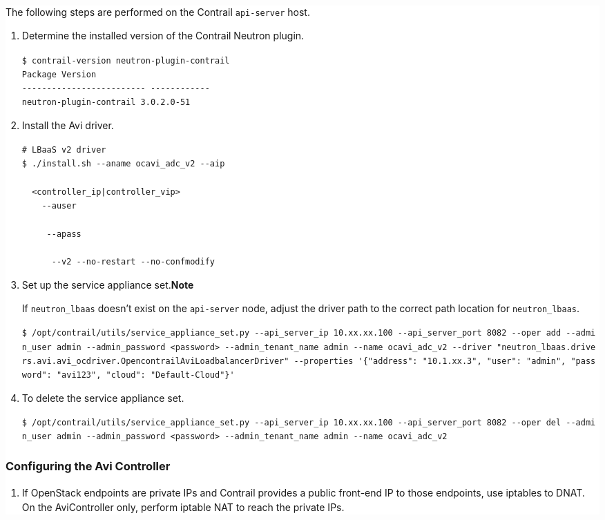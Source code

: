 The following steps are performed on the Contrail `api-server` host.

1.  <span id="jd0e426">Determine the installed version of the Contrail
    Neutron plugin.</span>
    <div id="jd0e429" class="sample" dir="ltr">

    <div class="output" dir="ltr">

        $ contrail-version neutron-plugin-contrail
        Package Version
        ------------------------- ------------
        neutron-plugin-contrail 3.0.2.0-51

    </div>

    </div>

2.  <span id="jd0e432">Install the Avi driver.</span>
    <div id="jd0e435" class="sample" dir="ltr">

    <div class="output" dir="ltr">

        # LBaaS v2 driver
        $ ./install.sh --aname ocavi_adc_v2 --aip

          <controller_ip|controller_vip>
            --auser
           
             --apass
            
              --v2 --no-restart --no-confmodify

    </div>

    </div>

3.  <span id="jd0e438">Set up the service appliance set.**Note**</span>

    If `neutron_lbaas` doesn’t exist on the `api-server` node, adjust
    the driver path to the correct path location for `neutron_lbaas`.

    `$ /opt/contrail/utils/service_appliance_set.py --api_server_ip 10.xx.xx.100 --api_server_port 8082 --oper add --admin_user admin --admin_password <password> --admin_tenant_name admin --name ocavi_adc_v2 --driver "neutron_lbaas.drivers.avi.avi_ocdriver.OpencontrailAviLoadbalancerDriver" --properties '{"address": "10.1.xx.3", "user": "admin", "password": "avi123", "cloud": "Default-Cloud"}'`

4.  <span id="jd0e456">To delete the service appliance set.</span>

    `$ /opt/contrail/utils/service_appliance_set.py --api_server_ip 10.xx.xx.100 --api_server_port 8082 --oper del --admin_user admin --admin_password <password> --admin_tenant_name admin --name ocavi_adc_v2`

### Configuring the Avi Controller

1.  <span id="jd0e466">If OpenStack endpoints are private IPs and
    Contrail provides a public front-end IP to those endpoints, use
    iptables to DNAT. On the AviController only, perform iptable NAT to
    reach the private IPs.</span>
